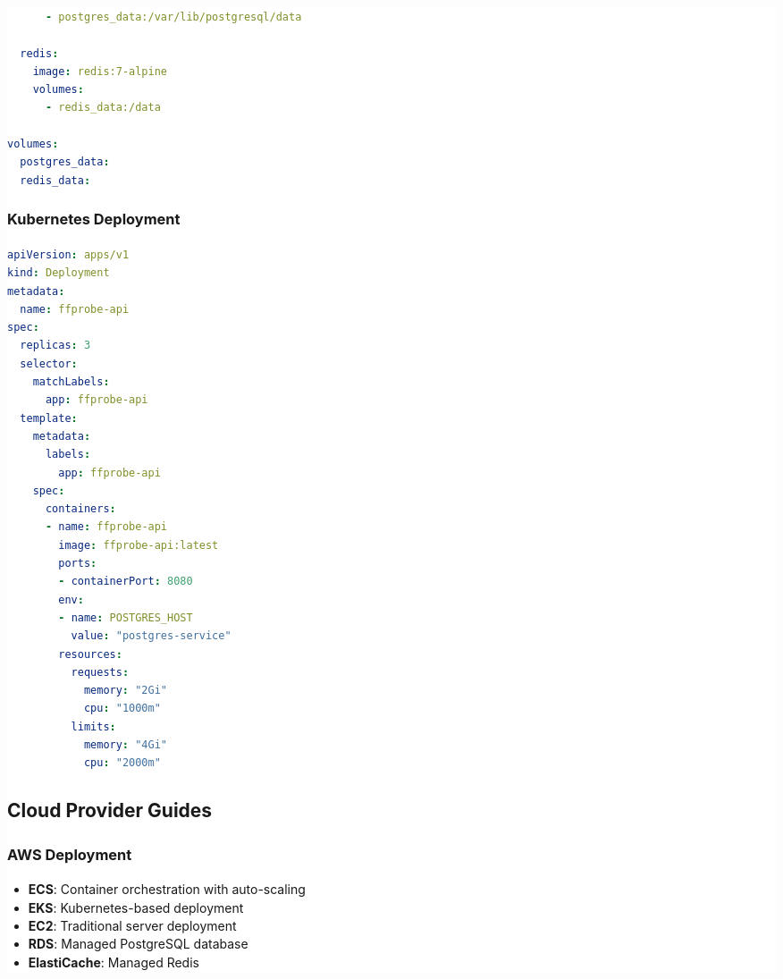 ```yaml
      - postgres_data:/var/lib/postgresql/data
      
  redis:
    image: redis:7-alpine
    volumes:
      - redis_data:/data

volumes:
  postgres_data:
  redis_data:
```

### Kubernetes Deployment

```yaml
apiVersion: apps/v1
kind: Deployment
metadata:
  name: ffprobe-api
spec:
  replicas: 3
  selector:
    matchLabels:
      app: ffprobe-api
  template:
    metadata:
      labels:
        app: ffprobe-api
    spec:
      containers:
      - name: ffprobe-api
        image: ffprobe-api:latest
        ports:
        - containerPort: 8080
        env:
        - name: POSTGRES_HOST
          value: "postgres-service"
        resources:
          requests:
            memory: "2Gi"
            cpu: "1000m"
          limits:
            memory: "4Gi"
            cpu: "2000m"
```

## Cloud Provider Guides

### AWS Deployment

- **ECS**: Container orchestration with auto-scaling
- **EKS**: Kubernetes-based deployment
- **EC2**: Traditional server deployment
- **RDS**: Managed PostgreSQL database
- **ElastiCache**: Managed Redis

